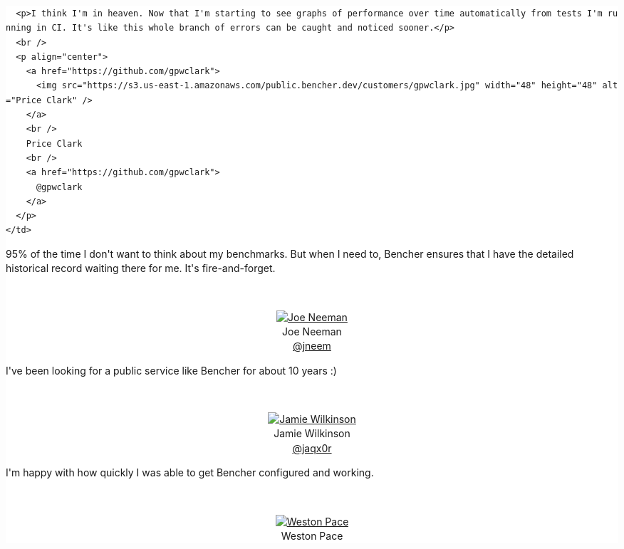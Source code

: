       <p>I think I'm in heaven. Now that I'm starting to see graphs of performance over time automatically from tests I'm running in CI. It's like this whole branch of errors can be caught and noticed sooner.</p>
      <br />
      <p align="center">
        <a href="https://github.com/gpwclark">
          <img src="https://s3.us-east-1.amazonaws.com/public.bencher.dev/customers/gpwclark.jpg" width="48" height="48" alt="Price Clark" />
        </a>
        <br />
        Price Clark
        <br />
        <a href="https://github.com/gpwclark">
          @gpwclark
        </a>
      </p>
    </td>
  </tr>
  <tr>
    <td>
      <p>95% of the time I don't want to think about my benchmarks. But when I need to, Bencher ensures that I have the detailed historical record waiting there for me. It's fire-and-forget.</p>
      <br />
      <p align="center">
        <a href="https://github.com/jneem">
          <img src="https://s3.us-east-1.amazonaws.com/public.bencher.dev/customers/jneem.jpg" width="48" height="48" alt="Joe Neeman" />
        </a>
        <br />
        Joe Neeman
        <br />
        <a href="https://github.com/jneem">
          @jneem
        </a>
      </p>
    </td>
    <td>
      <p>I've been looking for a public service like Bencher for about 10 years :)</p>
      <br />
      <p align="center">
        <a href="https://github.com/jaqx0r">
          <img src="https://s3.us-east-1.amazonaws.com/public.bencher.dev/customers/jaqx0r.png" width="48" height="48" alt="Jamie Wilkinson" />
        </a>
        <br />
        Jamie Wilkinson
        <br />
        <a href="https://github.com/jaqx0r">
          @jaqx0r
        </a>
      </p>
    </td>
  </tr>
  <tr>
    <td>
      <p>I'm happy with how quickly I was able to get Bencher configured and working.</p>
      <br />
      <p align="center">
        <a href="https://github.com/westonpace">
          <img src="https://s3.us-east-1.amazonaws.com/public.bencher.dev/customers/westonpace.jpg" width="48" height="48" alt="Weston Pace" />
        </a>
        <br />
        Weston Pace
        <br />
